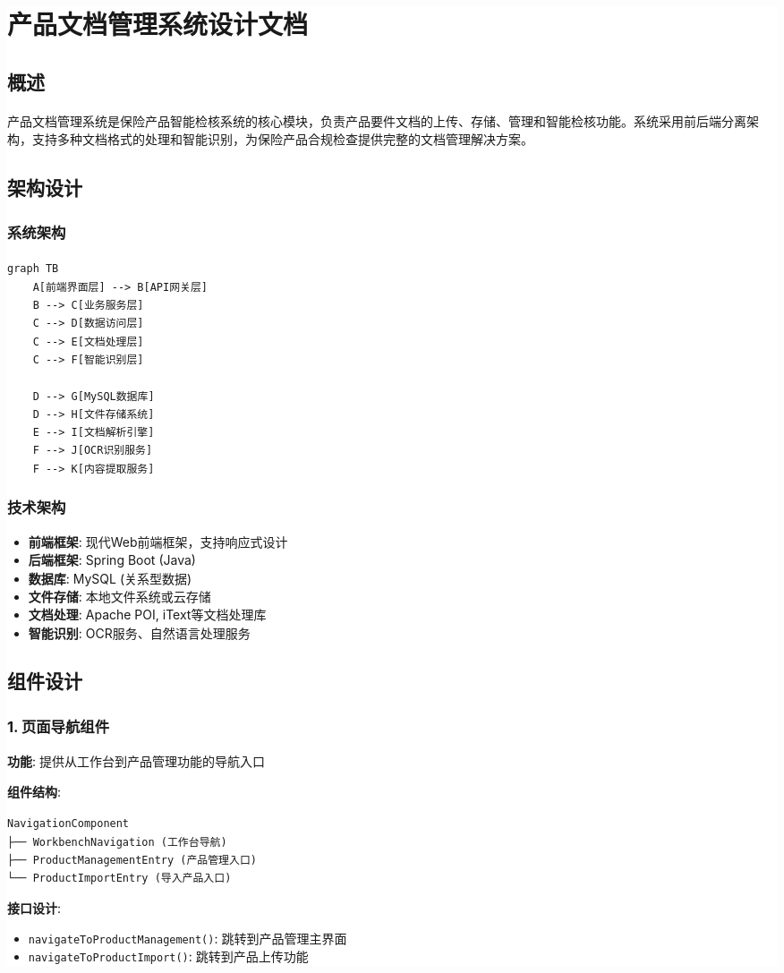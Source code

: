# 产品文档管理系统设计文档

## 概述

产品文档管理系统是保险产品智能检核系统的核心模块，负责产品要件文档的上传、存储、管理和智能检核功能。系统采用前后端分离架构，支持多种文档格式的处理和智能识别，为保险产品合规检查提供完整的文档管理解决方案。

## 架构设计

### 系统架构

```mermaid
graph TB
    A[前端界面层] --> B[API网关层]
    B --> C[业务服务层]
    C --> D[数据访问层]
    C --> E[文档处理层]
    C --> F[智能识别层]
    
    D --> G[MySQL数据库]
    D --> H[文件存储系统]
    E --> I[文档解析引擎]
    F --> J[OCR识别服务]
    F --> K[内容提取服务]
```

### 技术架构

- **前端框架**: 现代Web前端框架，支持响应式设计
- **后端框架**: Spring Boot (Java)
- **数据库**: MySQL (关系型数据)
- **文件存储**: 本地文件系统或云存储
- **文档处理**: Apache POI, iText等文档处理库
- **智能识别**: OCR服务、自然语言处理服务

## 组件设计

### 1. 页面导航组件

**功能**: 提供从工作台到产品管理功能的导航入口

**组件结构**:
```
NavigationComponent
├── WorkbenchNavigation (工作台导航)
├── ProductManagementEntry (产品管理入口)
└── ProductImportEntry (导入产品入口)
```

**接口设计**:
- `navigateToProductManagement()`: 跳转到产品管理主界面
- `navigateToProductImport()`: 跳转到产品上传功能
